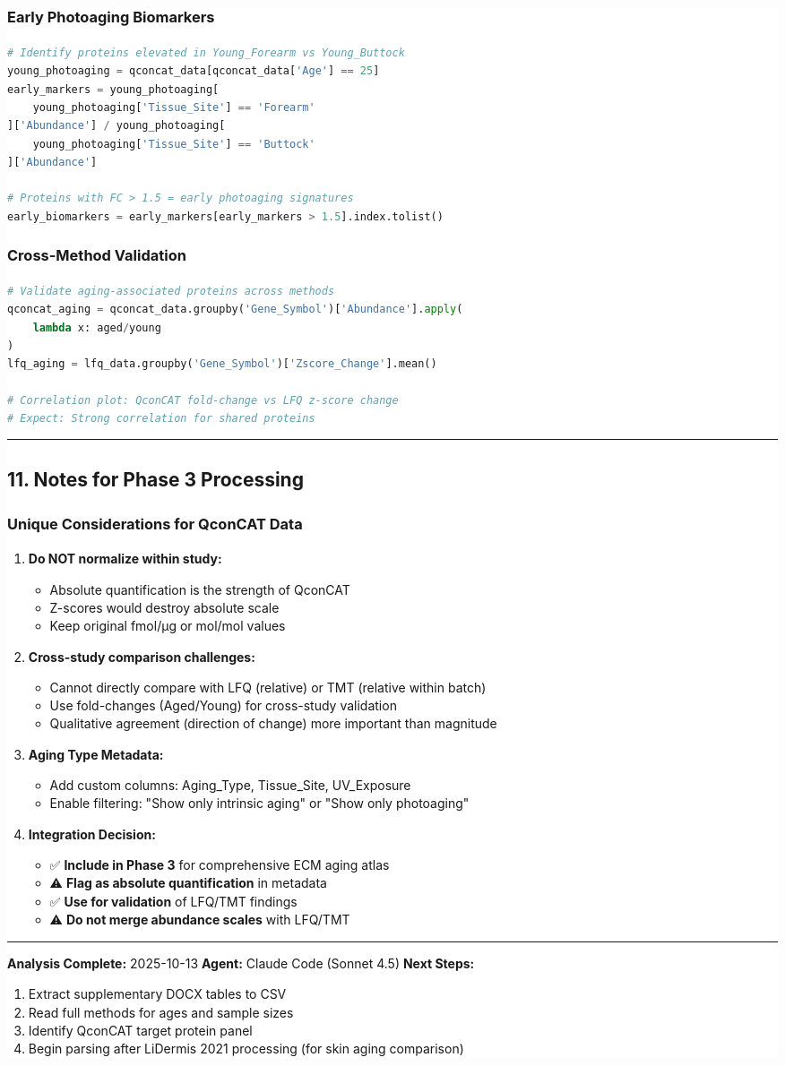 ### Early Photoaging Biomarkers
```python
# Identify proteins elevated in Young_Forearm vs Young_Buttock
young_photoaging = qconcat_data[qconcat_data['Age'] == 25]
early_markers = young_photoaging[
    young_photoaging['Tissue_Site'] == 'Forearm'
]['Abundance'] / young_photoaging[
    young_photoaging['Tissue_Site'] == 'Buttock'
]['Abundance']

# Proteins with FC > 1.5 = early photoaging signatures
early_biomarkers = early_markers[early_markers > 1.5].index.tolist()
```

### Cross-Method Validation
```python
# Validate aging-associated proteins across methods
qconcat_aging = qconcat_data.groupby('Gene_Symbol')['Abundance'].apply(
    lambda x: aged/young
)
lfq_aging = lfq_data.groupby('Gene_Symbol')['Zscore_Change'].mean()

# Correlation plot: QconCAT fold-change vs LFQ z-score change
# Expect: Strong correlation for shared proteins
```

---

## 11. Notes for Phase 3 Processing

### Unique Considerations for QconCAT Data
1. **Do NOT normalize within study:**
   - Absolute quantification is the strength of QconCAT
   - Z-scores would destroy absolute scale
   - Keep original fmol/μg or mol/mol values

2. **Cross-study comparison challenges:**
   - Cannot directly compare with LFQ (relative) or TMT (relative within batch)
   - Use fold-changes (Aged/Young) for cross-study validation
   - Qualitative agreement (direction of change) more important than magnitude

3. **Aging Type Metadata:**
   - Add custom columns: Aging_Type, Tissue_Site, UV_Exposure
   - Enable filtering: "Show only intrinsic aging" or "Show only photoaging"

4. **Integration Decision:**
   - ✅ **Include in Phase 3** for comprehensive ECM aging atlas
   - ⚠️ **Flag as absolute quantification** in metadata
   - ✅ **Use for validation** of LFQ/TMT findings
   - ⚠️ **Do not merge abundance scales** with LFQ/TMT

---

**Analysis Complete:** 2025-10-13
**Agent:** Claude Code (Sonnet 4.5)
**Next Steps:**
1. Extract supplementary DOCX tables to CSV
2. Read full methods for ages and sample sizes
3. Identify QconCAT target protein panel
4. Begin parsing after LiDermis 2021 processing (for skin aging comparison)
